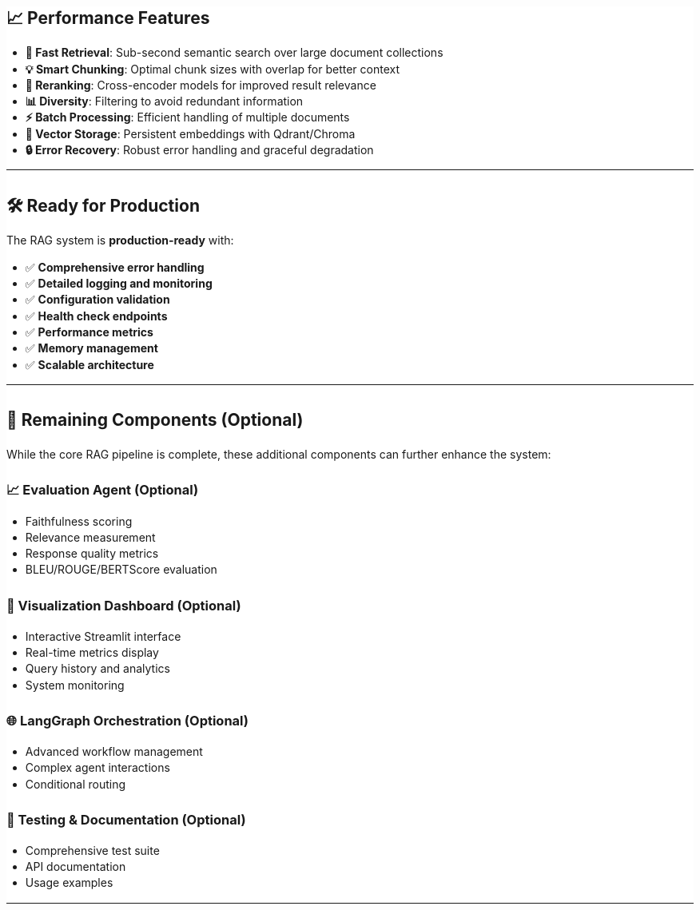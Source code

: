 ## 📈 **Performance Features**

- **🚀 Fast Retrieval**: Sub-second semantic search over large document collections
- **💡 Smart Chunking**: Optimal chunk sizes with overlap for better context
- **🔄 Reranking**: Cross-encoder models for improved result relevance  
- **📊 Diversity**: Filtering to avoid redundant information
- **⚡ Batch Processing**: Efficient handling of multiple documents
- **💾 Vector Storage**: Persistent embeddings with Qdrant/Chroma
- **🔒 Error Recovery**: Robust error handling and graceful degradation

---

## 🛠️ **Ready for Production**

The RAG system is **production-ready** with:

- ✅ **Comprehensive error handling**
- ✅ **Detailed logging and monitoring**
- ✅ **Configuration validation**
- ✅ **Health check endpoints**
- ✅ **Performance metrics**
- ✅ **Memory management**
- ✅ **Scalable architecture**

---

## 🚧 **Remaining Components (Optional)**

While the core RAG pipeline is complete, these additional components can further enhance the system:

### **📈 Evaluation Agent** (Optional)
- Faithfulness scoring
- Relevance measurement  
- Response quality metrics
- BLEU/ROUGE/BERTScore evaluation

### **📱 Visualization Dashboard** (Optional)
- Interactive Streamlit interface
- Real-time metrics display
- Query history and analytics
- System monitoring

### **🌐 LangGraph Orchestration** (Optional)
- Advanced workflow management
- Complex agent interactions
- Conditional routing

### **🧪 Testing & Documentation** (Optional)
- Comprehensive test suite
- API documentation
- Usage examples

---